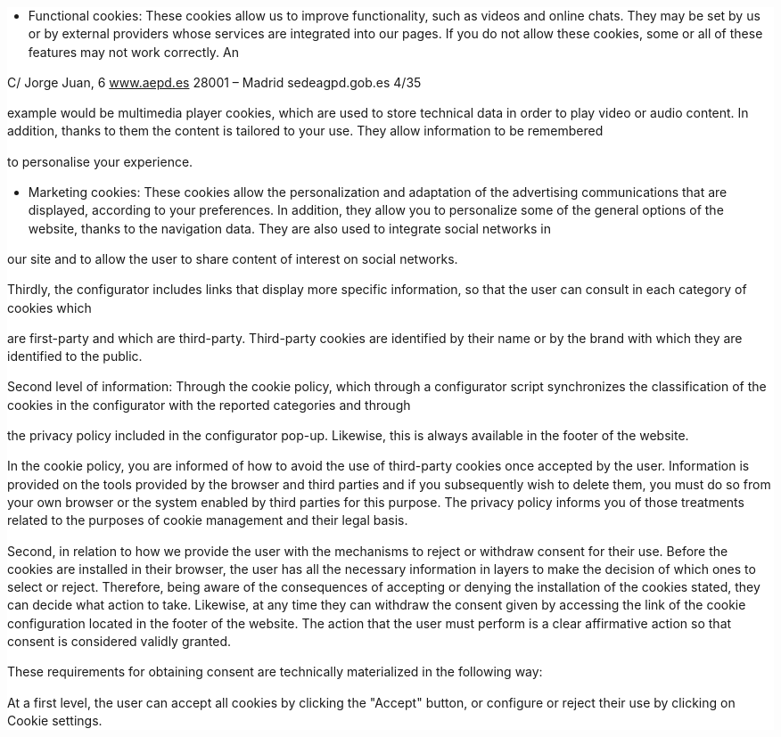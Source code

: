 - Functional cookies: These cookies allow us to improve functionality, such as videos and
online chats. They may be set by us or by external providers
whose services are integrated into our pages. If you do not allow these cookies,
some or all of these features may not work correctly. An

C/ Jorge Juan, 6 www.aepd.es
28001 – Madrid sedeagpd.gob.es 4/35

example would be multimedia player cookies, which are used to
store technical data in order to play video or audio content.
In addition, thanks to them the content is tailored to your use. They allow information to be remembered

to personalise your experience.

- Marketing cookies: These cookies allow the personalization and adaptation of the
advertising communications that are displayed, according to your preferences.
In addition, they allow you to personalize some of the general options of the website,
thanks to the navigation data. They are also used to integrate social networks in

our site and to allow the user to share content of interest on social networks.

Thirdly, the configurator includes links that display more specific
information, so that the user can consult in each category of cookies which

are first-party and which are third-party. Third-party cookies are identified
by their name or by the brand with which they are identified to the public.

Second level of information:
Through the cookie policy, which through a configurator script synchronizes the
classification of the cookies in the configurator with the reported categories and through

the privacy policy included in the configurator pop-up. Likewise, this
is always available in the footer of the website.

In the cookie policy, you are informed of how to avoid the use of third-party cookies once accepted by the user. Information is provided on the tools provided by the browser and third parties and if you subsequently wish to delete them, you must do so from your own browser or the system enabled by third parties for this purpose.
The privacy policy informs you of those treatments related to the purposes of cookie management and their legal basis.

Second, in relation to how we provide the user with the mechanisms to reject or withdraw consent for their use. Before the cookies are installed in their browser, the user has all the necessary information in layers to make the decision of which ones to select or reject.
Therefore, being aware of the consequences of accepting or denying the installation of the cookies stated, they can decide what action to take. Likewise, at any time they can withdraw the consent given by accessing the link of the cookie configuration located in the footer of the website. The action that the user must perform is a clear affirmative action so that consent is considered validly granted.

These requirements for obtaining consent are technically materialized in the
following way:

At a first level, the user can accept all cookies by clicking the
"Accept" button, or configure or reject their use by clicking on Cookie settings.
